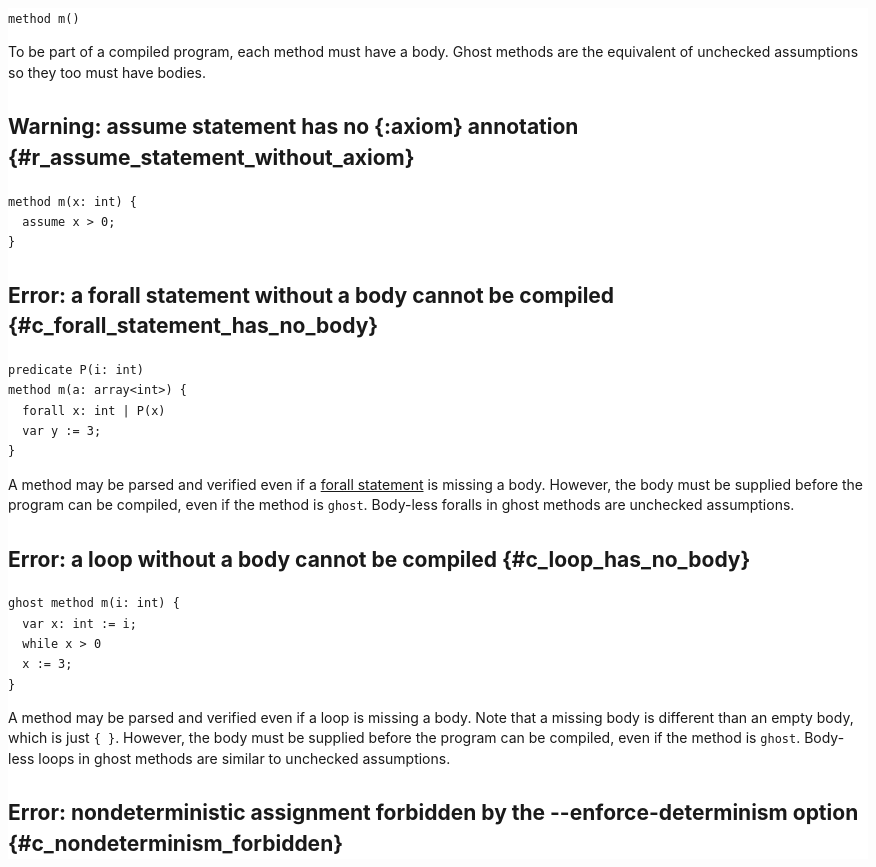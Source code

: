```dafny
method m()
```

To be part of a compiled program, each method must have a body.
Ghost methods are the equivalent of unchecked assumptions
so they too must have bodies.

## **Warning: assume statement has no {:axiom} annotation** {#r_assume_statement_without_axiom}


```dafny
method m(x: int) {
  assume x > 0;
}
```


## **Error: a forall statement without a body cannot be compiled** {#c_forall_statement_has_no_body}


```dafny
predicate P(i: int)
method m(a: array<int>) {
  forall x: int | P(x) 
  var y := 3;
}
```

A method may be parsed and verified even if a [forall statement](../DafnyRef/DafnyRef#sec-forall-statement) is missing a body. 
However, the body must be supplied before the program can be compiled,
even if the method is `ghost`. Body-less foralls in ghost methods are 
unchecked assumptions.

## **Error: a loop without a body cannot be compiled** {#c_loop_has_no_body}


```dafny
ghost method m(i: int) {
  var x: int := i;
  while x > 0 
  x := 3;
}
```

A method may be parsed and verified even if a loop is missing a body. 
Note that a missing body is different than an empty body, which is just `{ }`.
However, the body must be supplied before the program can be compiled,
even if the method is `ghost`. 
Body-less loops in ghost methods are similar to unchecked assumptions.

## **Error: nondeterministic assignment forbidden by the --enforce-determinism option** {#c_nondeterminism_forbidden}
